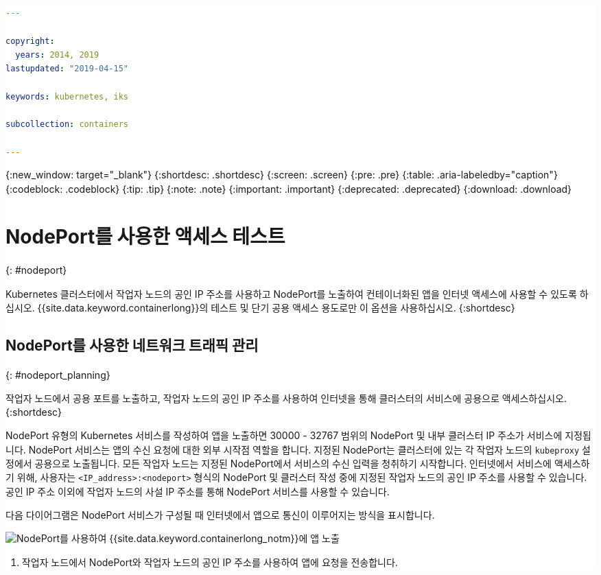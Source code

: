```yaml
---

copyright:
  years: 2014, 2019
lastupdated: "2019-04-15"

keywords: kubernetes, iks

subcollection: containers

---
```


{:new_window: target="_blank"}
{:shortdesc: .shortdesc}
{:screen: .screen}
{:pre: .pre}
{:table: .aria-labeledby="caption"}
{:codeblock: .codeblock}
{:tip: .tip}
{:note: .note}
{:important: .important}
{:deprecated: .deprecated}
{:download: .download}




# NodePort를 사용한 액세스 테스트
{: #nodeport}

Kubernetes 클러스터에서 작업자 노드의 공인 IP 주소를 사용하고 NodePort를 노출하여 컨테이너화된 앱을 인터넷 액세스에 사용할 수 있도록 하십시오. {{site.data.keyword.containerlong}}의 테스트 및 단기 공용 액세스 용도로만 이 옵션을 사용하십시오.
{:shortdesc}

## NodePort를 사용한 네트워크 트래픽 관리
{: #nodeport_planning}

작업자 노드에서 공용 포트를 노출하고, 작업자 노드의 공인 IP 주소를 사용하여 인터넷을 통해 클러스터의 서비스에 공용으로 액세스하십시오.
{:shortdesc}

NodePort 유형의 Kubernetes 서비스를 작성하여 앱을 노출하면 30000 - 32767 범위의 NodePort 및 내부 클러스터 IP 주소가 서비스에 지정됩니다. NodePort 서비스는 앱의 수신 요청에 대한 외부 시작점 역할을 합니다. 지정된 NodePort는 클러스터에 있는 각 작업자 노드의 `kubeproxy` 설정에서 공용으로 노출됩니다. 모든 작업자 노드는 지정된 NodePort에서 서비스의 수신 입력을 청취하기 시작합니다. 인터넷에서 서비스에 액세스하기 위해, 사용자는 `<IP_address>:<nodeport>` 형식의 NodePort 및 클러스터 작성 중에 지정된 작업자 노드의 공인 IP 주소를 사용할 수 있습니다. 공인 IP 주소 이외에 작업자 노드의 사설 IP 주소를 통해 NodePort 서비스를 사용할 수 있습니다.

다음 다이어그램은 NodePort 서비스가 구성될 때 인터넷에서 앱으로 통신이 이루어지는 방식을 표시합니다.

<img src="images/cs_nodeport_planning.png" width="600" alt="NodePort를 사용하여 {{site.data.keyword.containerlong_notm}}에 앱 노출" style="width:600px; border-style: none"/>

1. 작업자 노드에서 NodePort와 작업자 노드의 공인 IP 주소를 사용하여 앱에 요청을 전송합니다.

